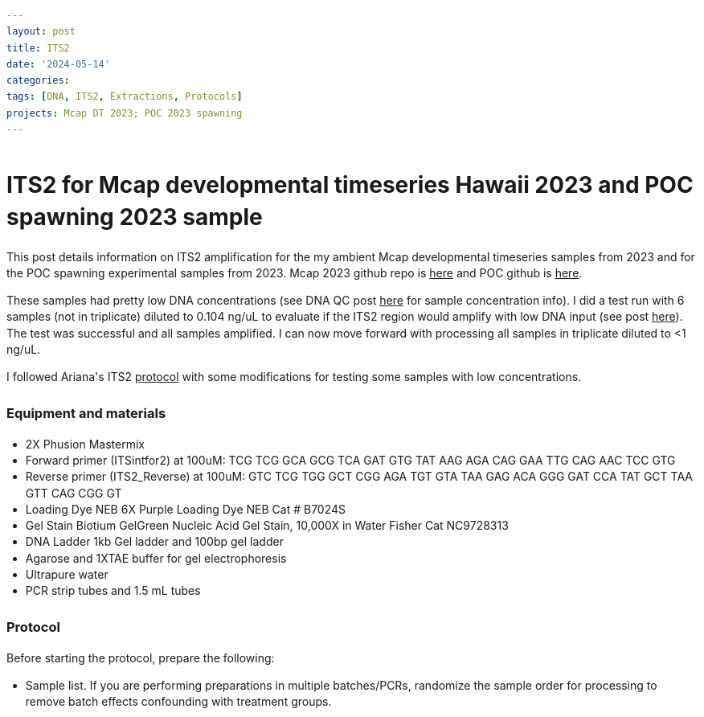 ```yaml
---
layout: post
title: ITS2 
date: '2024-05-14'
categories:
tags: [DNA, ITS2, Extractions, Protocols]
projects: Mcap DT 2023; POC 2023 spawning 
---
```


# ITS2 for Mcap developmental timeseries Hawaii 2023 and POC spawning 2023 sample 

This post details information on ITS2 amplification for the my ambient Mcap developmental timeseries samples from 2023 and for the POC spawning experimental samples from 2023. Mcap 2023 github repo is [here](https://github.com/JillAshey/Hawaii_Developmental_TimeSeries) and POC github is [here](https://github.com/hputnam/Poc_RAPID). 

These samples had pretty low DNA concentrations (see DNA QC post [here](https://github.com/JillAshey/JillAshey_Putnam_Lab_Notebook/blob/master/_posts/2024-05-08-DNA-QC.md) for sample concentration info). I did a test run with 6 samples (not in triplicate) diluted to 0.104 ng/uL to evaluate if the ITS2 region would amplify with low DNA input (see post [here](https://github.com/JillAshey/JillAshey_Putnam_Lab_Notebook/blob/master/_posts/2024-05-09-ITS2-Test-LowConcentration.md)). The test was successful and all samples amplified. I can now move forward with processing all samples in triplicate diluted to <1 ng/uL. 

I followed Ariana's ITS2 [protocol](https://github.com/AHuffmyer/ASH_Putnam_Lab_Notebook/blob/master/_posts/2024-03-30-ITS2-amplification-protocol.md) with some modifications for testing some samples with low concentrations. 

### Equipment and materials 

- 2X Phusion Mastermix
- Forward primer (ITSintfor2) at 100uM: TCG TCG GCA GCG TCA GAT GTG TAT AAG AGA CAG GAA TTG CAG AAC TCC GTG
- Reverse primer (ITS2_Reverse) at 100uM: GTC TCG TGG GCT CGG AGA TGT GTA TAA GAG ACA GGG GAT CCA TAT GCT TAA GTT CAG CGG GT
- Loading Dye NEB 6X Purple Loading Dye NEB Cat # B7024S
- Gel Stain Biotium GelGreen Nucleic Acid Gel Stain, 10,000X in Water Fisher Cat NC9728313
- DNA Ladder 1kb Gel ladder and 100bp gel ladder
- Agarose and 1XTAE buffer for gel electrophoresis
- Ultrapure water
- PCR strip tubes and 1.5 mL tubes

### Protocol 

Before starting the protocol, prepare the following: 

- Sample list. If you are performing preparations in multiple batches/PCRs, randomize the sample order for processing to remove batch effects confounding with treatment groups.
